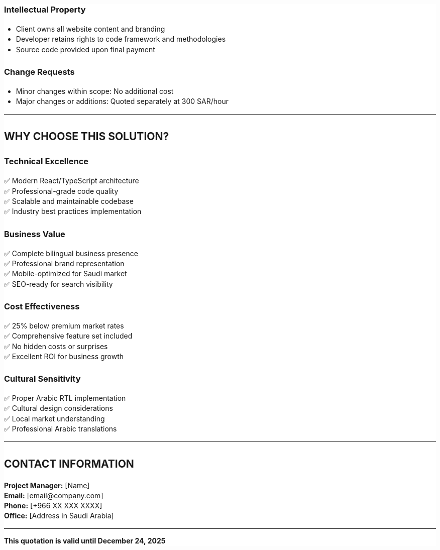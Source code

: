 ### Intellectual Property
- Client owns all website content and branding
- Developer retains rights to code framework and methodologies
- Source code provided upon final payment

### Change Requests
- Minor changes within scope: No additional cost
- Major changes or additions: Quoted separately at 300 SAR/hour

---

## WHY CHOOSE THIS SOLUTION?

### Technical Excellence
✅ Modern React/TypeScript architecture  
✅ Professional-grade code quality  
✅ Scalable and maintainable codebase  
✅ Industry best practices implementation  

### Business Value
✅ Complete bilingual business presence  
✅ Professional brand representation  
✅ Mobile-optimized for Saudi market  
✅ SEO-ready for search visibility  

### Cost Effectiveness
✅ 25% below premium market rates  
✅ Comprehensive feature set included  
✅ No hidden costs or surprises  
✅ Excellent ROI for business growth  

### Cultural Sensitivity
✅ Proper Arabic RTL implementation  
✅ Cultural design considerations  
✅ Local market understanding  
✅ Professional Arabic translations  

---

## CONTACT INFORMATION

**Project Manager:** [Name]  
**Email:** [email@company.com]  
**Phone:** [+966 XX XXX XXXX]  
**Office:** [Address in Saudi Arabia]

---

**This quotation is valid until December 24, 2025**
